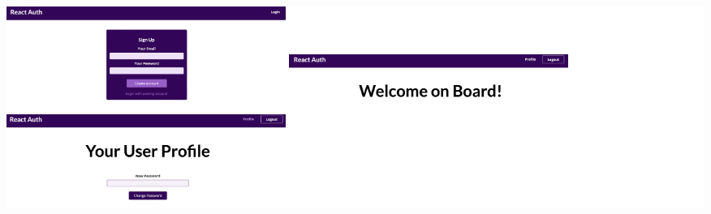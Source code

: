   <img src='./images/ScreenShot3.png' width='40%'>
  <img src='./images/ScreenShot4.png' width='40%'>
  <img src='./images/ScreenShot5.png' width='40%'>
</p>

